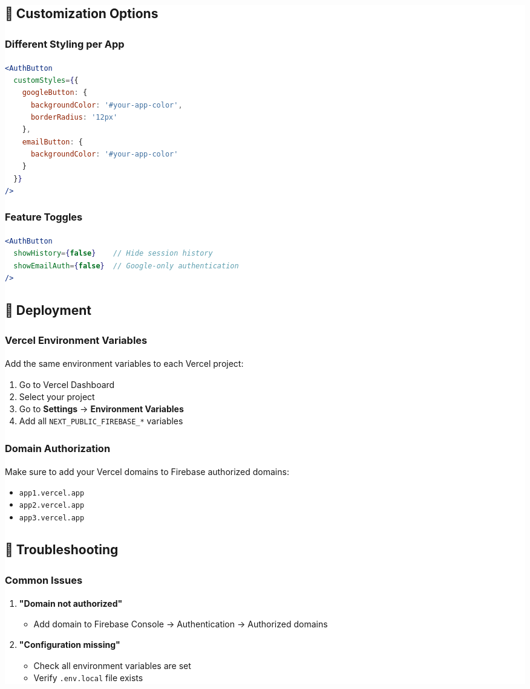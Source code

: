 ## 🎨 **Customization Options**

### **Different Styling per App**
```jsx
<AuthButton 
  customStyles={{
    googleButton: { 
      backgroundColor: '#your-app-color',
      borderRadius: '12px'
    },
    emailButton: { 
      backgroundColor: '#your-app-color' 
    }
  }}
/>
```

### **Feature Toggles**
```jsx
<AuthButton 
  showHistory={false}    // Hide session history
  showEmailAuth={false}  // Google-only authentication
/>
```

## 🚀 **Deployment**

### **Vercel Environment Variables**
Add the same environment variables to each Vercel project:

1. Go to Vercel Dashboard
2. Select your project
3. Go to **Settings** → **Environment Variables**
4. Add all `NEXT_PUBLIC_FIREBASE_*` variables

### **Domain Authorization**
Make sure to add your Vercel domains to Firebase authorized domains:
- `app1.vercel.app`
- `app2.vercel.app` 
- `app3.vercel.app`

## 🔧 **Troubleshooting**

### **Common Issues**

1. **"Domain not authorized"**
   - Add domain to Firebase Console → Authentication → Authorized domains

2. **"Configuration missing"**
   - Check all environment variables are set
   - Verify `.env.local` file exists

